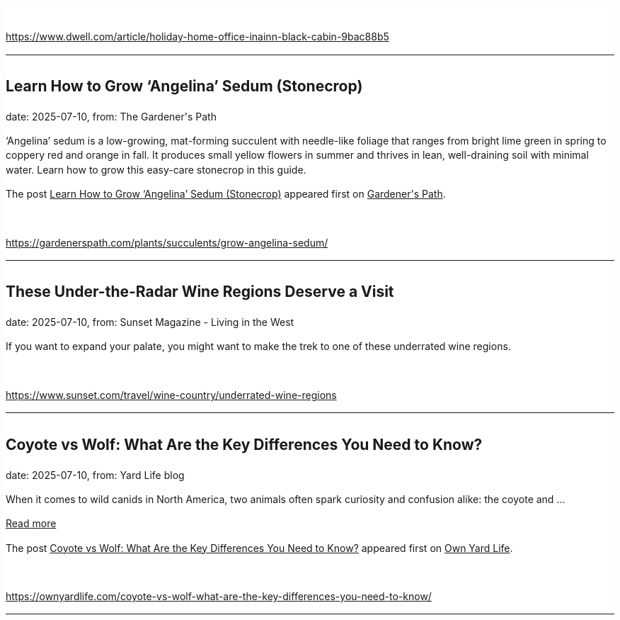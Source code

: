 <br> 

<https://www.dwell.com/article/holiday-home-office-inainn-black-cabin-9bac88b5>

---

## Learn How to Grow ‘Angelina’ Sedum (Stonecrop)

date: 2025-07-10, from: The Gardener's Path

<p>‘Angelina’ sedum is a low-growing, mat-forming succulent with needle-like foliage that ranges from bright lime green in spring to coppery red and orange in fall. It produces small yellow flowers in summer and thrives in lean, well-draining soil with minimal water. Learn how to grow this easy-care stonecrop in this guide.</p>
<p>The post <a href="https://gardenerspath.com/plants/succulents/grow-angelina-sedum/">Learn How to Grow ‘Angelina’ Sedum (Stonecrop)</a> appeared first on <a href="https://gardenerspath.com">Gardener&#039;s Path</a>.</p>
 

<br> 

<https://gardenerspath.com/plants/succulents/grow-angelina-sedum/>

---

## These Under-the-Radar Wine Regions Deserve a Visit

date: 2025-07-10, from: Sunset Magazine - Living in the West

If you want to expand your palate, you might want to make the trek to one of these underrated wine regions. 

<br> 

<https://www.sunset.com/travel/wine-country/underrated-wine-regions>

---

## Coyote vs Wolf: What Are the Key Differences You Need to Know?

date: 2025-07-10, from: Yard Life blog

<p>When it comes to wild canids in North America, two animals often spark curiosity and confusion alike: the coyote and ... </p>
<p class="read-more-container"><a title="Coyote vs Wolf: What Are the Key Differences You Need to Know?" class="read-more button" href="https://ownyardlife.com/coyote-vs-wolf-what-are-the-key-differences-you-need-to-know/#more-31921" aria-label="Read more about Coyote vs Wolf: What Are the Key Differences You Need to Know?">Read more</a></p>
<p>The post <a href="https://ownyardlife.com/coyote-vs-wolf-what-are-the-key-differences-you-need-to-know/">Coyote vs Wolf: What Are the Key Differences You Need to Know?</a> appeared first on <a href="https://ownyardlife.com">Own Yard Life</a>.</p>
 

<br> 

<https://ownyardlife.com/coyote-vs-wolf-what-are-the-key-differences-you-need-to-know/>

---